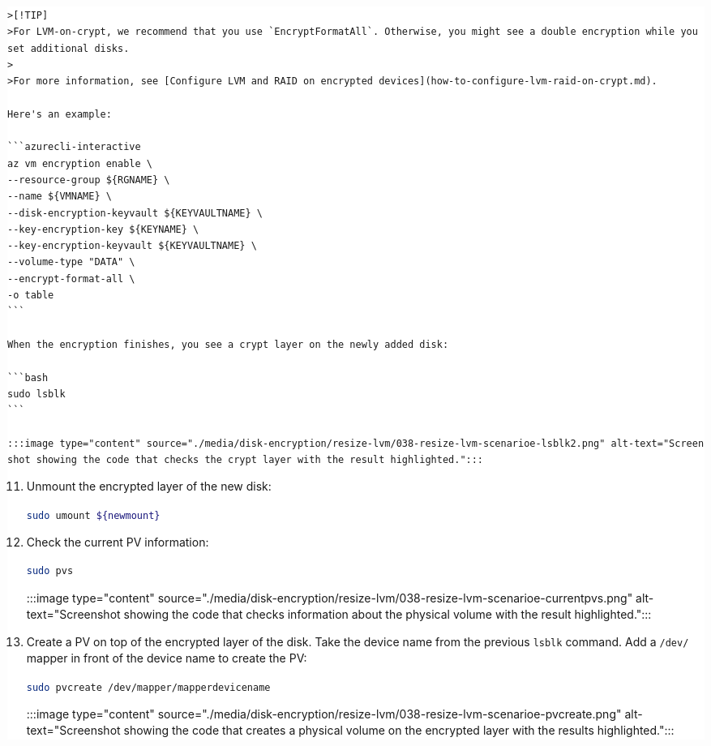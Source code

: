     >[!TIP]
    >For LVM-on-crypt, we recommend that you use `EncryptFormatAll`. Otherwise, you might see a double encryption while you set additional disks.
    >
    >For more information, see [Configure LVM and RAID on encrypted devices](how-to-configure-lvm-raid-on-crypt.md).

    Here's an example:

    ```azurecli-interactive
    az vm encryption enable \
    --resource-group ${RGNAME} \
    --name ${VMNAME} \
    --disk-encryption-keyvault ${KEYVAULTNAME} \
    --key-encryption-key ${KEYNAME} \
    --key-encryption-keyvault ${KEYVAULTNAME} \
    --volume-type "DATA" \
    --encrypt-format-all \
    -o table
    ```

    When the encryption finishes, you see a crypt layer on the newly added disk:

    ```bash
    sudo lsblk
    ```

    :::image type="content" source="./media/disk-encryption/resize-lvm/038-resize-lvm-scenarioe-lsblk2.png" alt-text="Screenshot showing the code that checks the crypt layer with the result highlighted.":::

11. Unmount the encrypted layer of the new disk:

    ```bash
    sudo umount ${newmount}
    ```

12. Check the current PV information:

    ```bash
    sudo pvs
    ```

    :::image type="content" source="./media/disk-encryption/resize-lvm/038-resize-lvm-scenarioe-currentpvs.png" alt-text="Screenshot showing the code that checks information about the physical volume with the result highlighted.":::

13. Create a PV on top of the encrypted layer of the disk. Take the device name from the previous `lsblk` command. Add a `/dev/` mapper in front of the device name to create the PV:

    ```bash
    sudo pvcreate /dev/mapper/mapperdevicename
    ```

    :::image type="content" source="./media/disk-encryption/resize-lvm/038-resize-lvm-scenarioe-pvcreate.png" alt-text="Screenshot showing the code that creates a physical volume on the encrypted layer with the results highlighted.":::
